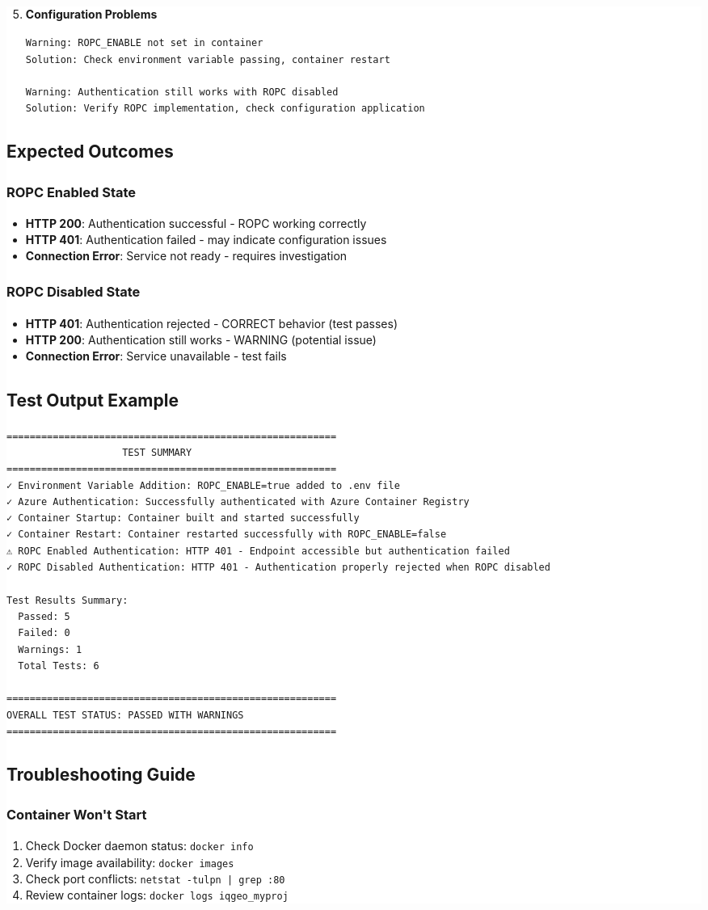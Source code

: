 5. **Configuration Problems**
   ```
   Warning: ROPC_ENABLE not set in container
   Solution: Check environment variable passing, container restart
   
   Warning: Authentication still works with ROPC disabled
   Solution: Verify ROPC implementation, check configuration application
   ```

## Expected Outcomes

### **ROPC Enabled State**
- **HTTP 200**: Authentication successful - ROPC working correctly
- **HTTP 401**: Authentication failed - may indicate configuration issues
- **Connection Error**: Service not ready - requires investigation

### **ROPC Disabled State**  
- **HTTP 401**: Authentication rejected - CORRECT behavior (test passes)
- **HTTP 200**: Authentication still works - WARNING (potential issue)
- **Connection Error**: Service unavailable - test fails

## Test Output Example

```
=========================================================
                    TEST SUMMARY
=========================================================
✓ Environment Variable Addition: ROPC_ENABLE=true added to .env file
✓ Azure Authentication: Successfully authenticated with Azure Container Registry
✓ Container Startup: Container built and started successfully
✓ Container Restart: Container restarted successfully with ROPC_ENABLE=false
⚠ ROPC Enabled Authentication: HTTP 401 - Endpoint accessible but authentication failed
✓ ROPC Disabled Authentication: HTTP 401 - Authentication properly rejected when ROPC disabled

Test Results Summary:
  Passed: 5
  Failed: 0
  Warnings: 1
  Total Tests: 6

=========================================================
OVERALL TEST STATUS: PASSED WITH WARNINGS
=========================================================
```

## Troubleshooting Guide

### **Container Won't Start**
1. Check Docker daemon status: `docker info`
2. Verify image availability: `docker images`
3. Check port conflicts: `netstat -tulpn | grep :80`
4. Review container logs: `docker logs iqgeo_myproj`
